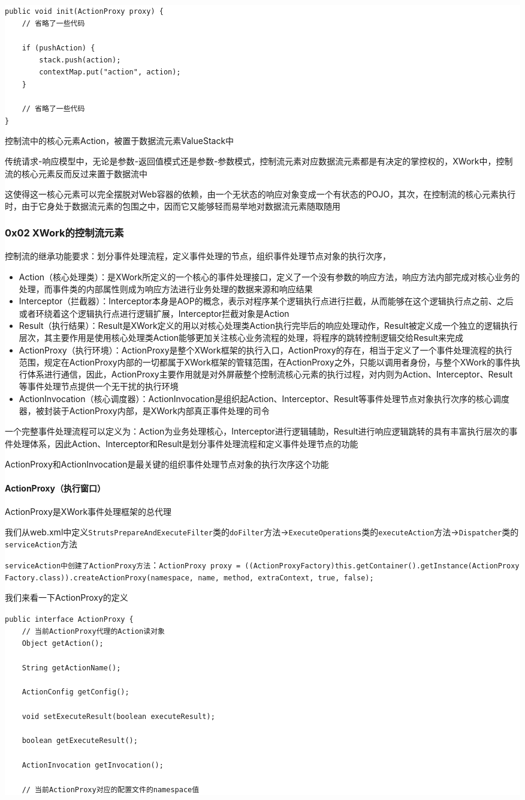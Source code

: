 ```
public void init(ActionProxy proxy) {
    // 省略了一些代码

    if (pushAction) {
        stack.push(action);
        contextMap.put("action", action);
    }

    // 省略了一些代码
}
```

控制流中的核心元素Action，被置于数据流元素ValueStack中

传统请求-响应模型中，无论是参数-返回值模式还是参数-参数模式，控制流元素对应数据流元素都是有决定的掌控权的，XWork中，控制流的核心元素反而反过来置于数据流中

这使得这一核心元素可以完全摆脱对Web容器的依赖，由一个无状态的响应对象变成一个有状态的POJO，其次，在控制流的核心元素执行时，由于它身处于数据流元素的包围之中，因而它又能够轻而易举地对数据流元素随取随用

### 0x02 XWork的控制流元素
控制流的继承功能要求：划分事件处理流程，定义事件处理的节点，组织事件处理节点对象的执行次序，

* Action（核心处理类）：是XWork所定义的一个核心的事件处理接口，定义了一个没有参数的响应方法，响应方法内部完成对核心业务的处理，而事件类的内部属性则成为响应方法进行业务处理的数据来源和响应结果
* Interceptor（拦截器）：Interceptor本身是AOP的概念，表示对程序某个逻辑执行点进行拦截，从而能够在这个逻辑执行点之前、之后或者环绕着这个逻辑执行点进行逻辑扩展，Interceptor拦截对象是Action
* Result（执行结果）：Result是XWork定义的用以对核心处理类Action执行完毕后的响应处理动作，Result被定义成一个独立的逻辑执行层次，其主要作用是使用核心处理类Action能够更加关注核心业务流程的处理，将程序的跳转控制逻辑交给Result来完成
* ActionProxy（执行环境）：ActionProxy是整个XWork框架的执行入口，ActionProxy的存在，相当于定义了一个事件处理流程的执行范围，规定在ActionProxy内部的一切都属于XWork框架的管辖范围，在ActionProxy之外，只能以调用者身份，与整个XWork的事件执行体系进行通信，因此，ActionProxy主要作用就是对外屏蔽整个控制流核心元素的执行过程，对内则为Action、Interceptor、Result等事件处理节点提供一个无干扰的执行环境
* ActionInvocation（核心调度器）：ActionInvocation是组织起Action、Interceptor、Result等事件处理节点对象执行次序的核心调度器，被封装于ActionProxy内部，是XWork内部真正事件处理的司令

一个完整事件处理流程可以定义为：Action为业务处理核心，Interceptor进行逻辑辅助，Result进行响应逻辑跳转的具有丰富执行层次的事件处理体系，因此Action、Interceptor和Result是划分事件处理流程和定义事件处理节点的功能

ActionProxy和ActionInvocation是最关键的组织事件处理节点对象的执行次序这个功能

#### ActionProxy（执行窗口）
ActionProxy是XWork事件处理框架的总代理

我们从web.xml中定义`StrutsPrepareAndExecuteFilter`类的`doFilter`方法->`ExecuteOperations`类的`executeAction`方法->`Dispatcher`类的`serviceAction`方法

`serviceAction中创建了ActionProxy方法`：`ActionProxy proxy = ((ActionProxyFactory)this.getContainer().getInstance(ActionProxyFactory.class)).createActionProxy(namespace, name, method, extraContext, true, false);`

我们来看一下ActionProxy的定义

```
public interface ActionProxy {
    // 当前ActionProxy代理的Action读对象
    Object getAction();

    String getActionName();

    ActionConfig getConfig();

    void setExecuteResult(boolean executeResult);

    boolean getExecuteResult();

    ActionInvocation getInvocation();

    // 当前ActionProxy对应的配置文件的namespace值
```